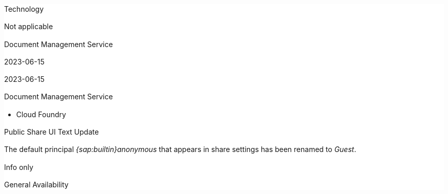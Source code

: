 </td>
<td valign="top">

Technology

</td>
<td valign="top">

Not applicable

</td>
<td valign="top">

Document Management Service

</td>
<td valign="top">

2023-06-15

</td>
<td valign="top">

2023-06-15

</td>
</tr>
<tr>
<td valign="top">

Document Management Service

</td>
<td valign="top">

-   Cloud Foundry



</td>
<td valign="top">

Public Share UI Text Update

</td>
<td valign="top">

The default principal *\{sap:builtin\}anonymous* that appears in share settings has been renamed to *Guest*.

</td>
<td valign="top">

Info only

</td>
<td valign="top">

General Availability

</td>
<td valign="top">
